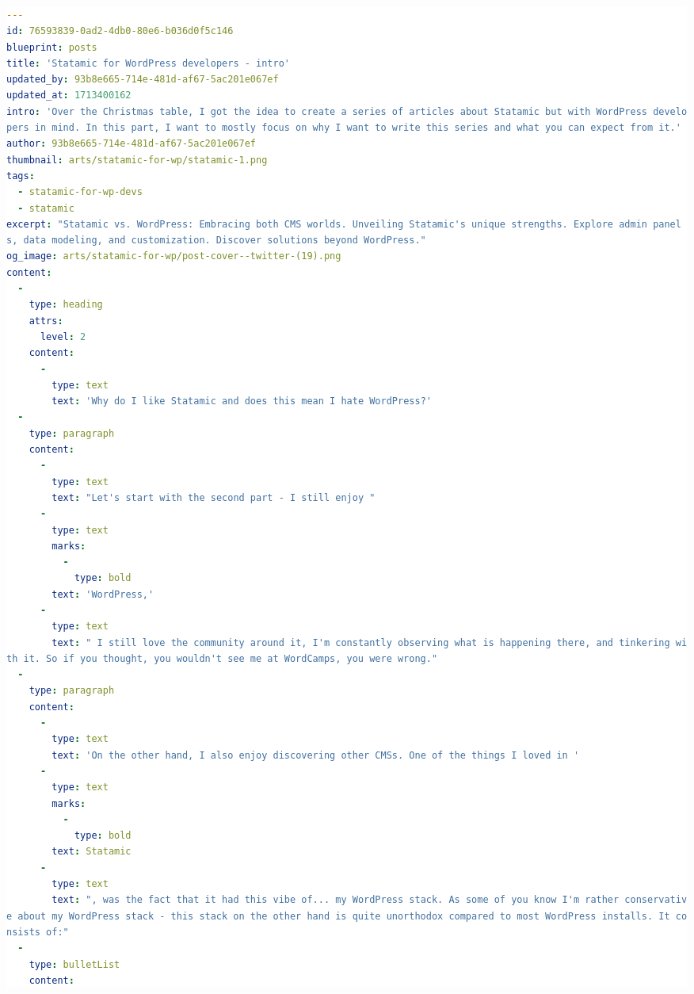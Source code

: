 ```yaml
---
id: 76593839-0ad2-4db0-80e6-b036d0f5c146
blueprint: posts
title: 'Statamic for WordPress developers - intro'
updated_by: 93b8e665-714e-481d-af67-5ac201e067ef
updated_at: 1713400162
intro: 'Over the Christmas table, I got the idea to create a series of articles about Statamic but with WordPress developers in mind. In this part, I want to mostly focus on why I want to write this series and what you can expect from it.'
author: 93b8e665-714e-481d-af67-5ac201e067ef
thumbnail: arts/statamic-for-wp/statamic-1.png
tags:
  - statamic-for-wp-devs
  - statamic
excerpt: "Statamic vs. WordPress: Embracing both CMS worlds. Unveiling Statamic's unique strengths. Explore admin panels, data modeling, and customization. Discover solutions beyond WordPress."
og_image: arts/statamic-for-wp/post-cover--twitter-(19).png
content:
  -
    type: heading
    attrs:
      level: 2
    content:
      -
        type: text
        text: 'Why do I like Statamic and does this mean I hate WordPress?'
  -
    type: paragraph
    content:
      -
        type: text
        text: "Let's start with the second part - I still enjoy "
      -
        type: text
        marks:
          -
            type: bold
        text: 'WordPress,'
      -
        type: text
        text: " I still love the community around it, I'm constantly observing what is happening there, and tinkering with it. So if you thought, you wouldn't see me at WordCamps, you were wrong."
  -
    type: paragraph
    content:
      -
        type: text
        text: 'On the other hand, I also enjoy discovering other CMSs. One of the things I loved in '
      -
        type: text
        marks:
          -
            type: bold
        text: Statamic
      -
        type: text
        text: ", was the fact that it had this vibe of... my WordPress stack. As some of you know I'm rather conservative about my WordPress stack - this stack on the other hand is quite unorthodox compared to most WordPress installs. It consists of:"
  -
    type: bulletList
    content:
```